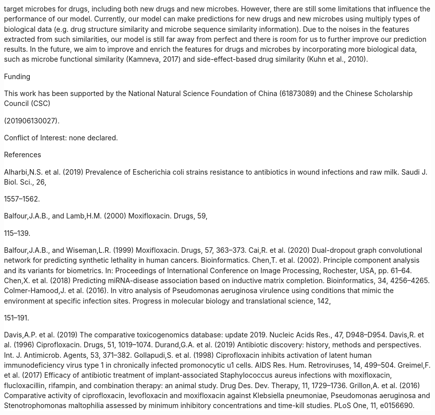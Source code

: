 target microbes for drugs, including both new drugs and new
microbes.
However, there are still some limitations that influence the performance of our model. Currently, our model can make predictions
for new drugs and new microbes using multiply types of biological
data (e.g. drug structure similarity and microbe sequence similarity
information). Due to the noises in the features extracted from such
similarities, our model is still far away from perfect and there is
room for us to further improve our prediction results. In the future,
we aim to improve and enrich the features for drugs and microbes
by incorporating more biological data, such as microbe functional
similarity (Kamneva, 2017) and side-effect-based drug similarity
(Kuhn et al., 2010).


Funding


This work has been supported by the National Natural Science Foundation of
China (61873089) and the Chinese Scholarship Council (CSC)

(201906130027).



Conflict of Interest: none declared.


References


Alharbi,N.S. et al. (2019) Prevalence of Escherichia coli strains resistance to
antibiotics in wound infections and raw milk. Saudi J. Biol. Sci., 26,

1557–1562.

Balfour,J.A.B., and Lamb,H.M. (2000) Moxifloxacin. Drugs, 59,

115–139.

Balfour,J.A.B., and Wiseman,L.R. (1999) Moxifloxacin. Drugs, 57, 363–373.
Cai,R. et al. (2020) Dual-dropout graph convolutional network for predicting
synthetic lethality in human cancers. Bioinformatics.
Chen,T. et al. (2002). Principle component analysis and its variants for biometrics. In: Proceedings of International Conference on Image Processing,
Rochester, USA, pp. 61–64.
Chen,X. et al. (2018) Predicting miRNA-disease association based on inductive matrix completion. Bioinformatics, 34, 4256–4265.
Colmer-Hamood,J. et al. (2016). In vitro analysis of Pseudomonas aeruginosa
virulence using conditions that mimic the environment at specific infection
sites. Progress in molecular biology and translational science, 142,

151–191.

Davis,A.P. et al. (2019) The comparative toxicogenomics database: update
2019. Nucleic Acids Res., 47, D948–D954.
Davis,R. et al. (1996) Ciprofloxacin. Drugs, 51, 1019–1074.
Durand,G.A. et al. (2019) Antibiotic discovery: history, methods and perspectives. Int. J. Antimicrob. Agents, 53, 371–382.
Gollapudi,S. et al. (1998) Ciprofloxacin inhibits activation of latent human
immunodeficiency virus type 1 in chronically infected promonocytic u1
cells. AIDS Res. Hum. Retroviruses, 14, 499–504.
Greimel,F. et al. (2017) Efficacy of antibiotic treatment of implant-associated
Staphylococcus aureus infections with moxifloxacin, flucloxacillin, rifampin, and combination therapy: an animal study. Drug Des. Dev. Therapy,
11, 1729–1736.
Grillon,A. et al. (2016) Comparative activity of ciprofloxacin, levofloxacin
and moxifloxacin against Klebsiella pneumoniae, Pseudomonas aeruginosa
and Stenotrophomonas maltophilia assessed by minimum inhibitory concentrations and time-kill studies. PLoS One, 11, e0156690.
